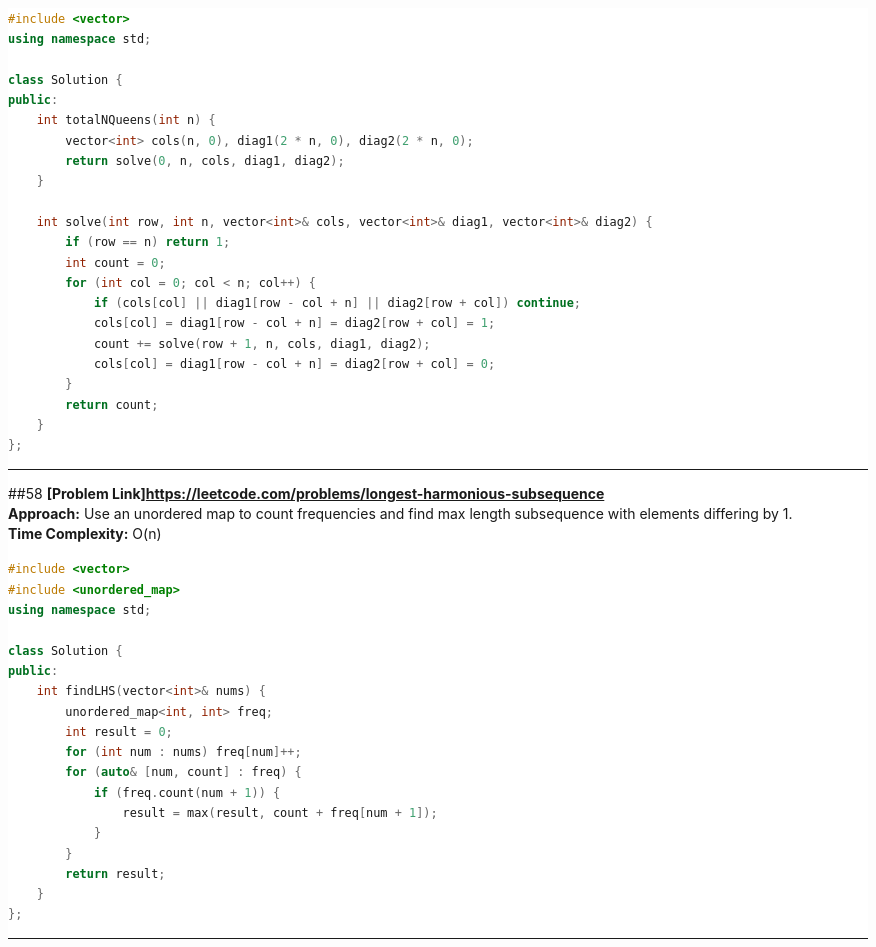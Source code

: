 ```cpp
#include <vector>
using namespace std;

class Solution {
public:
    int totalNQueens(int n) {
        vector<int> cols(n, 0), diag1(2 * n, 0), diag2(2 * n, 0);
        return solve(0, n, cols, diag1, diag2);
    }

    int solve(int row, int n, vector<int>& cols, vector<int>& diag1, vector<int>& diag2) {
        if (row == n) return 1;
        int count = 0;
        for (int col = 0; col < n; col++) {
            if (cols[col] || diag1[row - col + n] || diag2[row + col]) continue;
            cols[col] = diag1[row - col + n] = diag2[row + col] = 1;
            count += solve(row + 1, n, cols, diag1, diag2);
            cols[col] = diag1[row - col + n] = diag2[row + col] = 0;
        }
        return count;
    }
};
```

---

##58 ****[Problem Link]https://leetcode.com/problems/longest-harmonious-subsequence****  
**Approach:** Use an unordered map to count frequencies and find max length subsequence with elements differing by 1.  
**Time Complexity:** O(n)

```cpp
#include <vector>
#include <unordered_map>
using namespace std;

class Solution {
public:
    int findLHS(vector<int>& nums) {
        unordered_map<int, int> freq;
        int result = 0;
        for (int num : nums) freq[num]++;
        for (auto& [num, count] : freq) {
            if (freq.count(num + 1)) {
                result = max(result, count + freq[num + 1]);
            }
        }
        return result;
    }
};
```

---